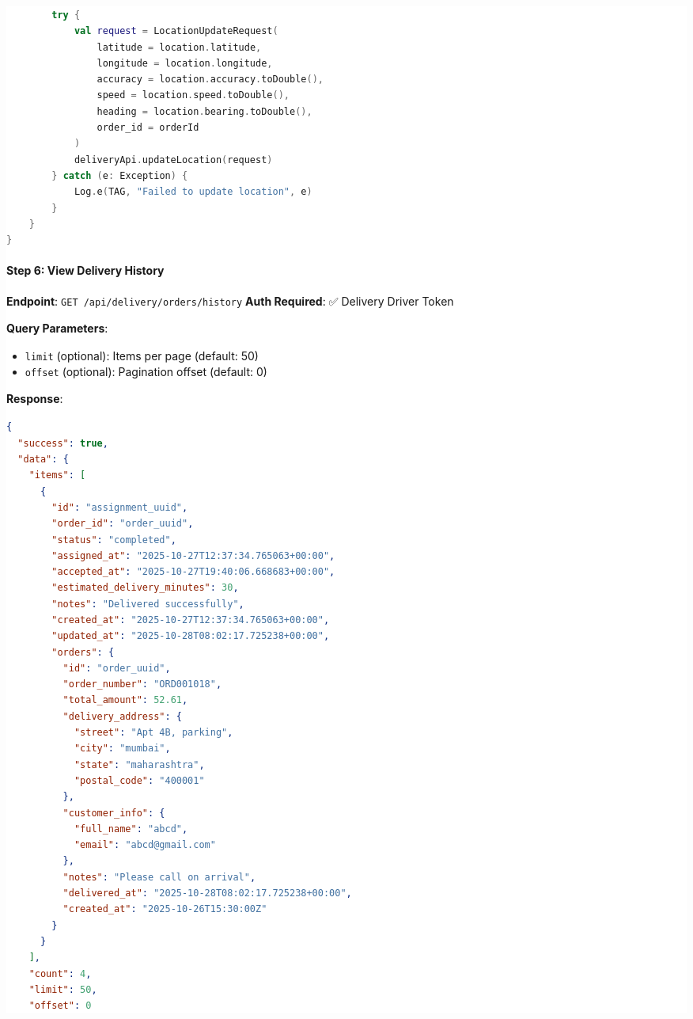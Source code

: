 ```kotlin
        try {
            val request = LocationUpdateRequest(
                latitude = location.latitude,
                longitude = location.longitude,
                accuracy = location.accuracy.toDouble(),
                speed = location.speed.toDouble(),
                heading = location.bearing.toDouble(),
                order_id = orderId
            )
            deliveryApi.updateLocation(request)
        } catch (e: Exception) {
            Log.e(TAG, "Failed to update location", e)
        }
    }
}
```

#### Step 6: View Delivery History
**Endpoint**: `GET /api/delivery/orders/history`
**Auth Required**: ✅ Delivery Driver Token

**Query Parameters**:
- `limit` (optional): Items per page (default: 50)
- `offset` (optional): Pagination offset (default: 0)

**Response**:
```json
{
  "success": true,
  "data": {
    "items": [
      {
        "id": "assignment_uuid",
        "order_id": "order_uuid",
        "status": "completed",
        "assigned_at": "2025-10-27T12:37:34.765063+00:00",
        "accepted_at": "2025-10-27T19:40:06.668683+00:00",
        "estimated_delivery_minutes": 30,
        "notes": "Delivered successfully",
        "created_at": "2025-10-27T12:37:34.765063+00:00",
        "updated_at": "2025-10-28T08:02:17.725238+00:00",
        "orders": {
          "id": "order_uuid",
          "order_number": "ORD001018",
          "total_amount": 52.61,
          "delivery_address": {
            "street": "Apt 4B, parking",
            "city": "mumbai",
            "state": "maharashtra",
            "postal_code": "400001"
          },
          "customer_info": {
            "full_name": "abcd",
            "email": "abcd@gmail.com"
          },
          "notes": "Please call on arrival",
          "delivered_at": "2025-10-28T08:02:17.725238+00:00",
          "created_at": "2025-10-26T15:30:00Z"
        }
      }
    ],
    "count": 4,
    "limit": 50,
    "offset": 0
```